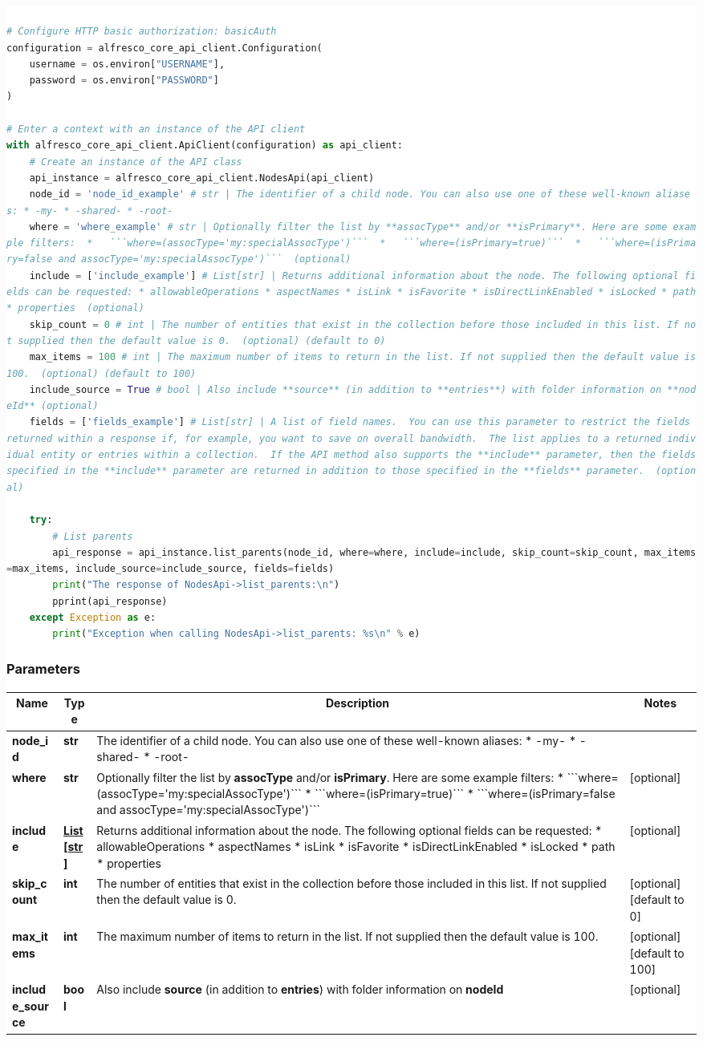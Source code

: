 ```python

# Configure HTTP basic authorization: basicAuth
configuration = alfresco_core_api_client.Configuration(
    username = os.environ["USERNAME"],
    password = os.environ["PASSWORD"]
)

# Enter a context with an instance of the API client
with alfresco_core_api_client.ApiClient(configuration) as api_client:
    # Create an instance of the API class
    api_instance = alfresco_core_api_client.NodesApi(api_client)
    node_id = 'node_id_example' # str | The identifier of a child node. You can also use one of these well-known aliases: * -my- * -shared- * -root- 
    where = 'where_example' # str | Optionally filter the list by **assocType** and/or **isPrimary**. Here are some example filters:  *   ```where=(assocType='my:specialAssocType')```  *   ```where=(isPrimary=true)```  *   ```where=(isPrimary=false and assocType='my:specialAssocType')```  (optional)
    include = ['include_example'] # List[str] | Returns additional information about the node. The following optional fields can be requested: * allowableOperations * aspectNames * isLink * isFavorite * isDirectLinkEnabled * isLocked * path * properties  (optional)
    skip_count = 0 # int | The number of entities that exist in the collection before those included in this list. If not supplied then the default value is 0.  (optional) (default to 0)
    max_items = 100 # int | The maximum number of items to return in the list. If not supplied then the default value is 100.  (optional) (default to 100)
    include_source = True # bool | Also include **source** (in addition to **entries**) with folder information on **nodeId** (optional)
    fields = ['fields_example'] # List[str] | A list of field names.  You can use this parameter to restrict the fields returned within a response if, for example, you want to save on overall bandwidth.  The list applies to a returned individual entity or entries within a collection.  If the API method also supports the **include** parameter, then the fields specified in the **include** parameter are returned in addition to those specified in the **fields** parameter.  (optional)

    try:
        # List parents
        api_response = api_instance.list_parents(node_id, where=where, include=include, skip_count=skip_count, max_items=max_items, include_source=include_source, fields=fields)
        print("The response of NodesApi->list_parents:\n")
        pprint(api_response)
    except Exception as e:
        print("Exception when calling NodesApi->list_parents: %s\n" % e)
```



### Parameters

Name | Type | Description  | Notes
------------- | ------------- | ------------- | -------------
 **node_id** | **str**| The identifier of a child node. You can also use one of these well-known aliases: * -my- * -shared- * -root-  | 
 **where** | **str**| Optionally filter the list by **assocType** and/or **isPrimary**. Here are some example filters:  *   &#x60;&#x60;&#x60;where&#x3D;(assocType&#x3D;&#39;my:specialAssocType&#39;)&#x60;&#x60;&#x60;  *   &#x60;&#x60;&#x60;where&#x3D;(isPrimary&#x3D;true)&#x60;&#x60;&#x60;  *   &#x60;&#x60;&#x60;where&#x3D;(isPrimary&#x3D;false and assocType&#x3D;&#39;my:specialAssocType&#39;)&#x60;&#x60;&#x60;  | [optional] 
 **include** | [**List[str]**](str.md)| Returns additional information about the node. The following optional fields can be requested: * allowableOperations * aspectNames * isLink * isFavorite * isDirectLinkEnabled * isLocked * path * properties  | [optional] 
 **skip_count** | **int**| The number of entities that exist in the collection before those included in this list. If not supplied then the default value is 0.  | [optional] [default to 0]
 **max_items** | **int**| The maximum number of items to return in the list. If not supplied then the default value is 100.  | [optional] [default to 100]
 **include_source** | **bool**| Also include **source** (in addition to **entries**) with folder information on **nodeId** | [optional] 